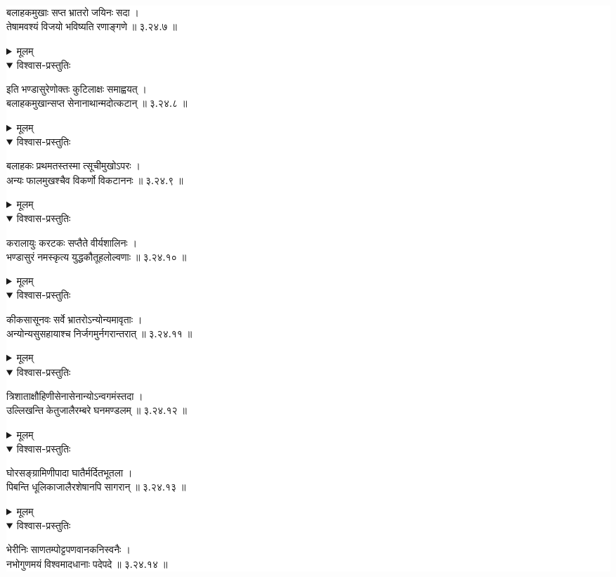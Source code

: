 बलाहकमुखाः सप्त भ्रातरो जयिनः सदा ।  
तेषामवश्यं विजयो भविष्यति रणाङ्गणे ॥ ३.२४.७ ॥
</details>

<details><summary>मूलम्</summary></details>
  

<details open><summary>विश्वास-प्रस्तुतिः</summary>

इति भण्डासुरेणोक्तः कुटिलाक्षः समाह्वयत् ।  
बलाहकमुखान्सप्त सेनानाथान्मदोत्कटान् ॥ ३.२४.८ ॥
</details>

<details><summary>मूलम्</summary></details>
  

<details open><summary>विश्वास-प्रस्तुतिः</summary>

बलाहकः प्रथमतस्तस्मा त्सूचीमुखोऽपरः ।  
अन्यः फालमुखश्चैव विकर्णो विकटाननः ॥ ३.२४.९ ॥
</details>

<details><summary>मूलम्</summary></details>
  

<details open><summary>विश्वास-प्रस्तुतिः</summary>

करालायुः करटकः सप्तैते वीर्यशालिनः ।  
भण्डासुरं नमस्कृत्य युद्धकौतूहलोल्वणाः ॥ ३.२४.१० ॥
</details>

<details><summary>मूलम्</summary></details>
  

<details open><summary>विश्वास-प्रस्तुतिः</summary>

कीकसासूनवः सर्वे भ्रातरोऽन्योन्यमावृताः ।  
अन्योन्यसुसहायाश्च निर्जगमुर्नगरान्तरात् ॥ ३.२४.११ ॥
</details>

<details><summary>मूलम्</summary></details>
  

<details open><summary>विश्वास-प्रस्तुतिः</summary>

त्रिशाताक्षौहिणीसेनासेनान्योऽन्वगमंस्तदा ।  
उल्लिखन्ति केतुजालैरम्बरे घनमण्डलम् ॥ ३.२४.१२ ॥
</details>

<details><summary>मूलम्</summary></details>
  

<details open><summary>विश्वास-प्रस्तुतिः</summary>

घोरसङ्ग्रामिणीपादा घातैर्मर्दितभूतला ।  
पिबन्ति धूलिकाजालैरशेषानपि सागरान् ॥ ३.२४.१३ ॥
</details>

<details><summary>मूलम्</summary></details>
  

<details open><summary>विश्वास-प्रस्तुतिः</summary>

भेरीनिः साणतम्पोट्टपणवानकनिस्वनैः ।  
नभोगुणमयं विश्वमादधानाः पदेपदे ॥ ३.२४.१४ ॥
</details>
